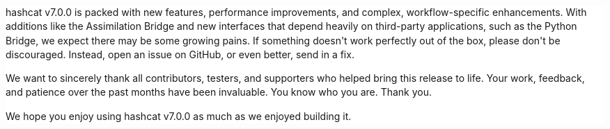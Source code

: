 hashcat v7.0.0 is packed with new features, performance improvements, and complex, workflow-specific enhancements. With additions like the Assimilation Bridge and new interfaces that depend heavily on third-party applications, such as the Python Bridge, we expect there may be some growing pains. If something doesn't work perfectly out of the box, please don't be discouraged. Instead, open an issue on GitHub, or even better, send in a fix.

We want to sincerely thank all contributors, testers, and supporters who helped bring this release to life. Your work, feedback, and patience over the past months have been invaluable. You know who you are. Thank you.

We hope you enjoy using hashcat v7.0.0 as much as we enjoyed building it.

